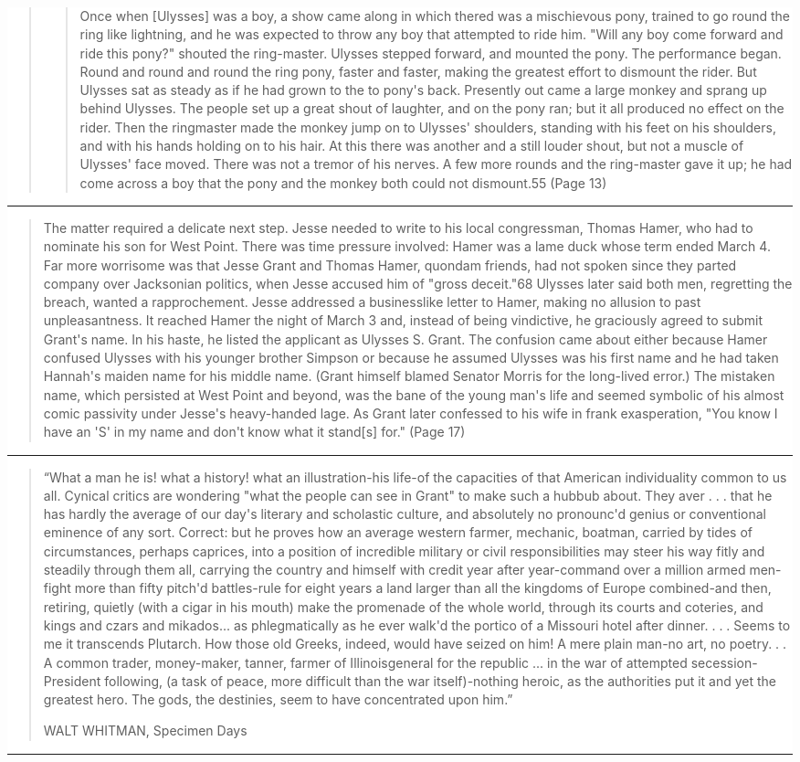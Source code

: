 > > Once when [Ulysses] was a boy, a show came along in which thered was a mischievous pony, trained to go round the ring like lightning, and he was expected to throw any boy that attempted to ride him. "Will any boy come forward and ride this pony?" shouted the ring-master. Ulysses stepped forward, and mounted the pony. The performance began. Round and round and round the ring pony, faster and faster, making the greatest effort to dismount the rider. But Ulysses sat as steady as if he had grown to the to pony's back. Presently out came a large monkey and sprang up behind Ulysses. The people set up a great shout of laughter, and on the pony ran; but it all produced no effect on the rider. Then the ringmaster made the monkey jump on to Ulysses' shoulders, standing with his feet on his shoulders, and with his hands holding on to his hair. At this there was another and a still louder shout, but not a muscle of Ulysses' face moved. There was not a tremor of his nerves. A few more rounds and the ring-master gave it up; he had come across a boy that the pony and the monkey both could not dismount.55 (Page 13)

***

> The matter required a delicate next step. Jesse needed to write to his local congressman, Thomas Hamer, who had to nominate his son for West Point. There was time pressure involved: Hamer was a lame duck whose term ended March 4. Far more worrisome was that Jesse Grant and Thomas Hamer, quondam friends, had not spoken since they parted company over Jacksonian politics, when Jesse accused him of "gross deceit."68 Ulysses later said both men, regretting the breach, wanted a rapprochement. Jesse addressed a businesslike letter to Hamer, making no allusion to past unpleasantness. It reached Hamer the night of March 3 and, instead of being vindictive, he graciously agreed to submit Grant's name. In his haste, he listed the applicant as Ulysses S. Grant. The confusion came about either because Hamer confused Ulysses with his younger brother Simpson or because he assumed Ulysses was his first name and he had taken Hannah's maiden name for his middle name. (Grant himself blamed Senator Morris for the long-lived error.) The mistaken name, which persisted at West Point and beyond, was the bane of the young man's life and seemed symbolic of his almost comic passivity under Jesse's heavy-handed lage. As Grant later confessed to his wife in frank exasperation, "You know I have an 'S' in my name and don't know what it stand[s] for." (Page 17)

***

> “What a man he is! what a history! what an illustration-his life-of the capacities of that American individuality common to us all. Cynical critics are wondering "what the people can see in Grant" to make such a hubbub about. They aver . . . that he has hardly the average of our day's literary and scholastic culture, and absolutely no pronounc'd genius or conventional eminence of any sort. Correct: but he proves how an average western farmer, mechanic, boatman, carried by tides of circumstances, perhaps caprices, into a position of incredible military or civil responsibilities may steer his way fitly and steadily through them all, carrying the country and himself with credit year after year-command over a million armed men-fight more than fifty pitch'd battles-rule for eight years a land larger than all the kingdoms of Europe combined-and then, retiring, quietly (with a cigar in his mouth) make the promenade of the whole world, through its courts and coteries, and kings and czars and mikados... as phlegmatically as he ever walk'd the portico of a Missouri hotel after dinner. . . . Seems to me it transcends Plutarch. How those old Greeks, indeed, would have seized on him! A mere plain man-no art, no poetry. . . A common trader, money-maker, tanner, farmer of Illinoisgeneral for the republic ... in the war of attempted secession-President following, (a task of peace, more difficult than the war itself)-nothing heroic, as the authorities put it and yet the greatest hero. The gods, the destinies, seem to have concentrated upon him.”
>
> WALT WHITMAN, Specimen Days

***

